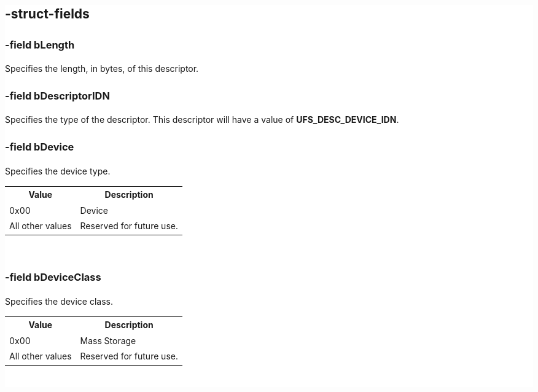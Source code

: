 
## -struct-fields




### -field bLength

Specifies the length, in bytes, of this descriptor.


### -field bDescriptorIDN

Specifies the type of the descriptor. This descriptor will have a value of <b>UFS_DESC_DEVICE_IDN</b>.


### -field bDevice

Specifies the device type.

<table>
<tr>
<th>Value</th>
<th>Description</th>
</tr>
<tr>
<td>0x00</td>
<td>Device</td>
</tr>
<tr>
<td>All other values</td>
<td>Reserved for future use.</td>
</tr>
</table>
 


### -field bDeviceClass

Specifies the device class.

<table>
<tr>
<th>Value</th>
<th>Description</th>
</tr>
<tr>
<td>0x00</td>
<td>Mass Storage</td>
</tr>
<tr>
<td>All other values</td>
<td>Reserved for future use.</td>
</tr>
</table>
 